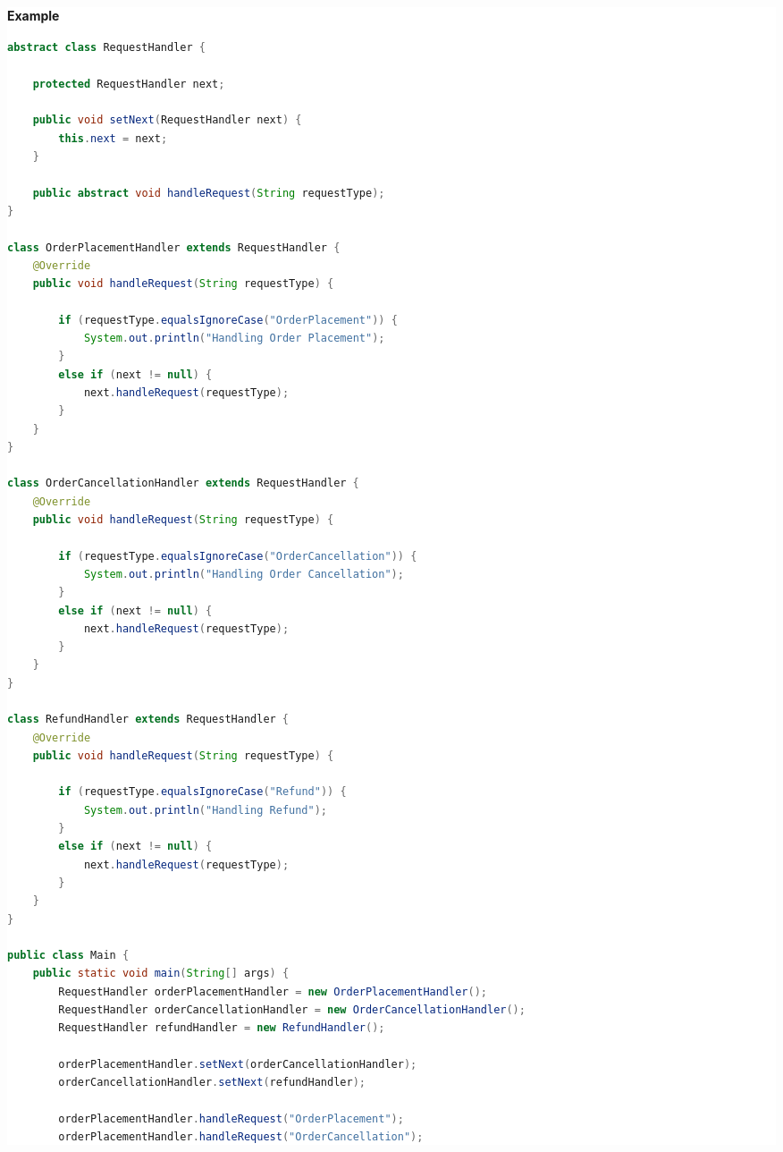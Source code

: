 **Example**

```java
abstract class RequestHandler {

    protected RequestHandler next;

    public void setNext(RequestHandler next) {
        this.next = next;
    }

    public abstract void handleRequest(String requestType);
}

class OrderPlacementHandler extends RequestHandler {
    @Override
    public void handleRequest(String requestType) {

        if (requestType.equalsIgnoreCase("OrderPlacement")) {
            System.out.println("Handling Order Placement");
        }
        else if (next != null) {
            next.handleRequest(requestType);
        }
    }
}

class OrderCancellationHandler extends RequestHandler {
    @Override
    public void handleRequest(String requestType) {

        if (requestType.equalsIgnoreCase("OrderCancellation")) {
            System.out.println("Handling Order Cancellation");
        }
        else if (next != null) {
            next.handleRequest(requestType);
        }
    }
}

class RefundHandler extends RequestHandler {
    @Override
    public void handleRequest(String requestType) {

        if (requestType.equalsIgnoreCase("Refund")) {
            System.out.println("Handling Refund");
        }
        else if (next != null) {
            next.handleRequest(requestType);
        }
    }
}

public class Main {
    public static void main(String[] args) {
        RequestHandler orderPlacementHandler = new OrderPlacementHandler();
        RequestHandler orderCancellationHandler = new OrderCancellationHandler();
        RequestHandler refundHandler = new RefundHandler();

        orderPlacementHandler.setNext(orderCancellationHandler);
        orderCancellationHandler.setNext(refundHandler);

        orderPlacementHandler.handleRequest("OrderPlacement");
        orderPlacementHandler.handleRequest("OrderCancellation");
```